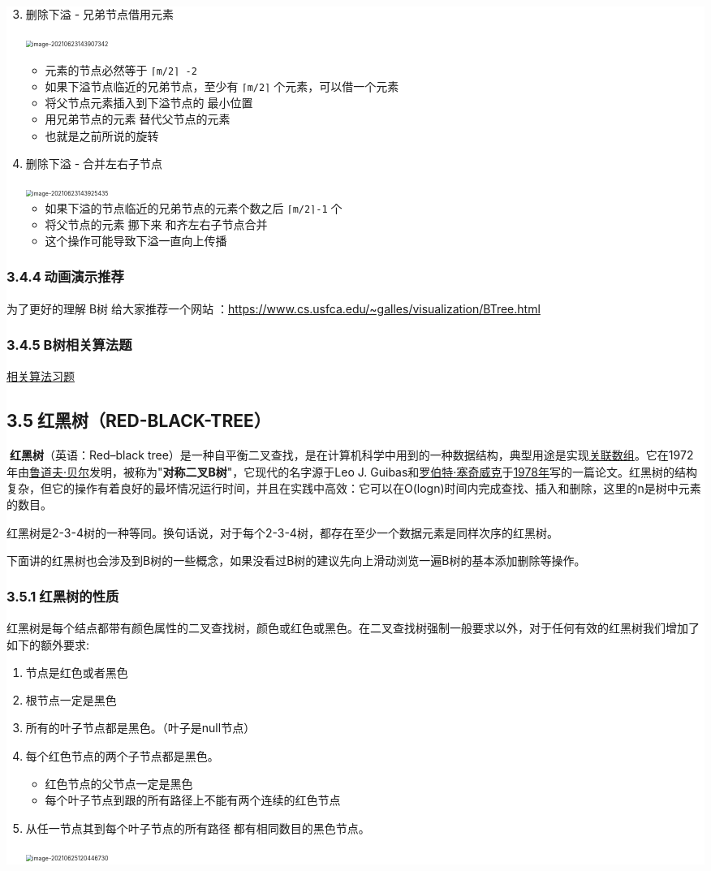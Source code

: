 3. 删除下溢 - 兄弟节点借用元素

   ​	<img src="https://tva1.sinaimg.cn/large/008i3skNly1grs6zysxw5j316m0budiw.jpg" alt="image-20210623143907342" style="zoom:50%;" /> 

   - 元素的节点必然等于 `⌈m/2⌉ -2`
   - 如果下溢节点临近的兄弟节点，至少有 `⌈m/2⌉` 个元素，可以借一个元素
   - 将父节点元素插入到下溢节点的 最小位置
   - 用兄弟节点的元素 替代父节点的元素
   - 也就是之前所说的旋转

4. 删除下溢 - 合并左右子节点

   <img src="https://tva1.sinaimg.cn/large/008i3skNly1grs6zwkmcij316e09gwgn.jpg" alt="image-20210623143925435" style="zoom:50%;" /> 

   - 如果下溢的节点临近的兄弟节点的元素个数之后   `⌈m/2⌉-1` 个
   - 将父节点的元素 挪下来 和齐左右子节点合并
   - 这个操作可能导致下溢一直向上传播

### 3.4.4 动画演示推荐

为了更好的理解 B树  给大家推荐一个网站 ：https://www.cs.usfca.edu/~galles/visualization/BTree.html

### 3.4.5 B树相关算法题

[相关算法习题](链接)

## 3.5 红黑树（RED-BLACK-TREE）

​		**红黑树**（英语：Red–black tree）是一种自平衡二叉查找，是在计算机科学中用到的一种数据结构，典型用途是实现[关联数组](https://zh.wikipedia.org/wiki/关联数组)。它在1972年由[鲁道夫·贝尔](https://zh.wikipedia.org/wiki/鲁道夫·贝尔)发明，被称为"**对称二叉B树**"，它现代的名字源于Leo J. Guibas和[罗伯特·塞奇威克](https://zh.wikipedia.org/wiki/罗伯特·塞奇威克)于[1978年](https://zh.wikipedia.org/wiki/1978年)写的一篇论文。红黑树的结构复杂，但它的操作有着良好的最坏情况运行时间，并且在实践中高效：它可以在O(logn)时间内完成查找、插入和删除，这里的n是树中元素的数目。

​		红黑树是2-3-4树的一种等同。换句话说，对于每个2-3-4树，都存在至少一个数据元素是同样次序的红黑树。

​		下面讲的红黑树也会涉及到B树的一些概念，如果没看过B树的建议先向上滑动浏览一遍B树的基本添加删除等操作。

### 3.5.1 红黑树的性质

​		红黑树是每个结点都带有颜色属性的二叉查找树，颜色或红色或黑色。在二叉查找树强制一般要求以外，对于任何有效的红黑树我们增加了如下的额外要求:

1. 节点是红色或者黑色

2. 根节点一定是黑色

3. 所有的叶子节点都是黑色。（叶子是null节点）

4. 每个红色节点的两个子节点都是黑色。

   - 红色节点的父节点一定是黑色
   - 每个叶子节点到跟的所有路径上不能有两个连续的红色节点

5. 从任一节点其到每个叶子节点的所有路径 都有相同数目的黑色节点。

   <img src="https://tva1.sinaimg.cn/large/008i3skNly1grudrmfpebj30wg0kgmzd.jpg" alt="image-20210625120446730" style="zoom:50%;" /> 

